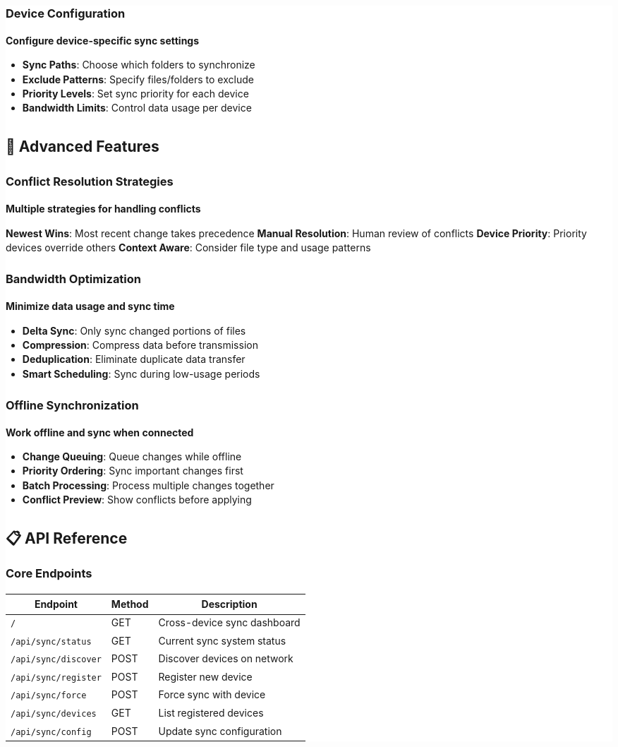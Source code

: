 ### Device Configuration
**Configure device-specific sync settings**
- **Sync Paths**: Choose which folders to synchronize
- **Exclude Patterns**: Specify files/folders to exclude
- **Priority Levels**: Set sync priority for each device
- **Bandwidth Limits**: Control data usage per device

## 🔧 Advanced Features

### Conflict Resolution Strategies
**Multiple strategies for handling conflicts**

**Newest Wins**: Most recent change takes precedence
**Manual Resolution**: Human review of conflicts
**Device Priority**: Priority devices override others
**Context Aware**: Consider file type and usage patterns

### Bandwidth Optimization
**Minimize data usage and sync time**
- **Delta Sync**: Only sync changed portions of files
- **Compression**: Compress data before transmission
- **Deduplication**: Eliminate duplicate data transfer
- **Smart Scheduling**: Sync during low-usage periods

### Offline Synchronization
**Work offline and sync when connected**
- **Change Queuing**: Queue changes while offline
- **Priority Ordering**: Sync important changes first
- **Batch Processing**: Process multiple changes together
- **Conflict Preview**: Show conflicts before applying

## 📋 API Reference

### Core Endpoints

| Endpoint | Method | Description |
|----------|--------|-------------|
| `/` | GET | Cross-device sync dashboard |
| `/api/sync/status` | GET | Current sync system status |
| `/api/sync/discover` | POST | Discover devices on network |
| `/api/sync/register` | POST | Register new device |
| `/api/sync/force` | POST | Force sync with device |
| `/api/sync/devices` | GET | List registered devices |
| `/api/sync/config` | POST | Update sync configuration |
